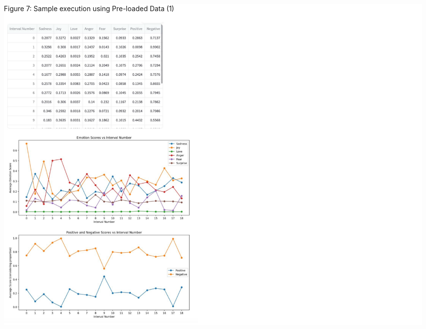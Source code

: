 Figure 7: Sample execution using Pre-loaded Data (1)


<img width="400" alt="image" src="https://github.com/teluashish/reddit-sentiment-and-data-analysis/blob/main/assets/images/Picture6.svg">
